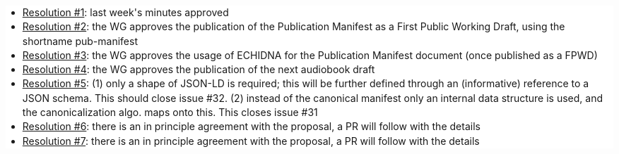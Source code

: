 * [Resolution #1](#resolution1): last week's minutes approved
* [Resolution #2](#resolution2): the WG approves the publication of the Publication Manifest as a First Public Working Draft, using the shortname pub-manifest
* [Resolution #3](#resolution3): the WG approves the usage of ECHIDNA for the Publication Manifest document (once published as a FPWD)
* [Resolution #4](#resolution4): the WG approves the publication of the next audiobook draft
* [Resolution #5](#resolution5): (1) only a shape of JSON-LD is required; this will be further defined through an (informative) reference to a JSON schema. This should close issue #32. (2) instead of the canonical manifest only an internal data structure is used, and the canonicalization algo. maps onto this. This closes issue #31
* [Resolution #6](#resolution6): there is an in principle agreement with the proposal, a PR will follow with the details
* [Resolution #7](#resolution7): there is an in principle agreement with the proposal, a PR will follow with the details
